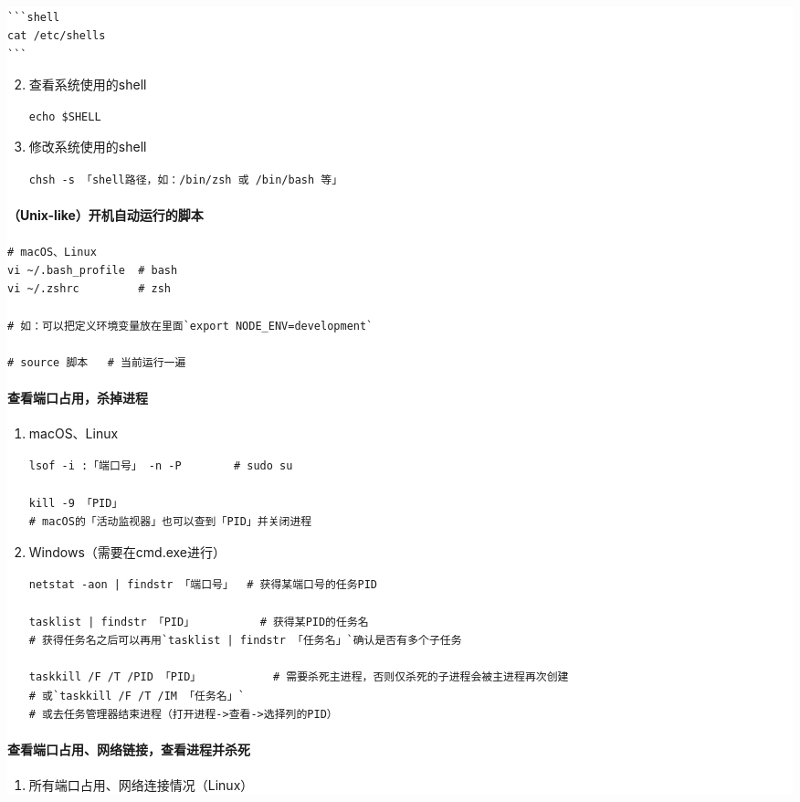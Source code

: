     ```shell
    cat /etc/shells
    ```
2. 查看系统使用的shell

    ```shell
    echo $SHELL
    ```
3. 修改系统使用的shell

    ```shell
    chsh -s 「shell路径，如：/bin/zsh 或 /bin/bash 等」
    ```

#### （Unix-like）开机自动运行的脚本
```shell
# macOS、Linux
vi ~/.bash_profile  # bash
vi ~/.zshrc         # zsh

# 如：可以把定义环境变量放在里面`export NODE_ENV=development`

# source 脚本   # 当前运行一遍
```

#### 查看端口占用，杀掉进程
1. macOS、Linux

    ```shell
    lsof -i :「端口号」 -n -P        # sudo su

    kill -9 「PID」
    # macOS的「活动监视器」也可以查到「PID」并关闭进程
    ```
2.  Windows（需要在cmd.exe进行）

    ```shell
    netstat -aon | findstr 「端口号」  # 获得某端口号的任务PID

    tasklist | findstr 「PID」          # 获得某PID的任务名
    # 获得任务名之后可以再用`tasklist | findstr 「任务名」`确认是否有多个子任务

    taskkill /F /T /PID 「PID」           # 需要杀死主进程，否则仅杀死的子进程会被主进程再次创建
    # 或`taskkill /F /T /IM 「任务名」`
    # 或去任务管理器结束进程（打开进程->查看->选择列的PID）
    ```

#### 查看端口占用、网络链接，查看进程并杀死
1. 所有端口占用、网络连接情况（Linux）
